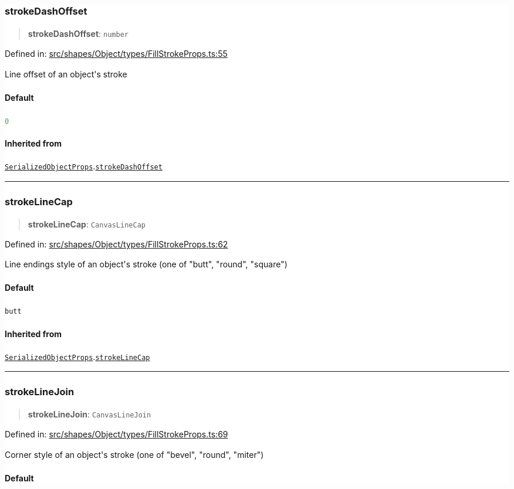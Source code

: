 ### strokeDashOffset

> **strokeDashOffset**: `number`

Defined in: [src/shapes/Object/types/FillStrokeProps.ts:55](https://github.com/fabricjs/fabric.js/blob/e114448a1bce9b68a3e1bba337bc0c83a35c1aa5/src/shapes/Object/types/FillStrokeProps.ts#L55)

Line offset of an object's stroke

#### Default

```ts
0
```

#### Inherited from

[`SerializedObjectProps`](/api/interfaces/serializedobjectprops/).[`strokeDashOffset`](/api/interfaces/serializedobjectprops/#strokedashoffset)

***

### strokeLineCap

> **strokeLineCap**: `CanvasLineCap`

Defined in: [src/shapes/Object/types/FillStrokeProps.ts:62](https://github.com/fabricjs/fabric.js/blob/e114448a1bce9b68a3e1bba337bc0c83a35c1aa5/src/shapes/Object/types/FillStrokeProps.ts#L62)

Line endings style of an object's stroke (one of "butt", "round", "square")

#### Default

```ts
butt
```

#### Inherited from

[`SerializedObjectProps`](/api/interfaces/serializedobjectprops/).[`strokeLineCap`](/api/interfaces/serializedobjectprops/#strokelinecap)

***

### strokeLineJoin

> **strokeLineJoin**: `CanvasLineJoin`

Defined in: [src/shapes/Object/types/FillStrokeProps.ts:69](https://github.com/fabricjs/fabric.js/blob/e114448a1bce9b68a3e1bba337bc0c83a35c1aa5/src/shapes/Object/types/FillStrokeProps.ts#L69)

Corner style of an object's stroke (one of "bevel", "round", "miter")

#### Default

```ts

```
